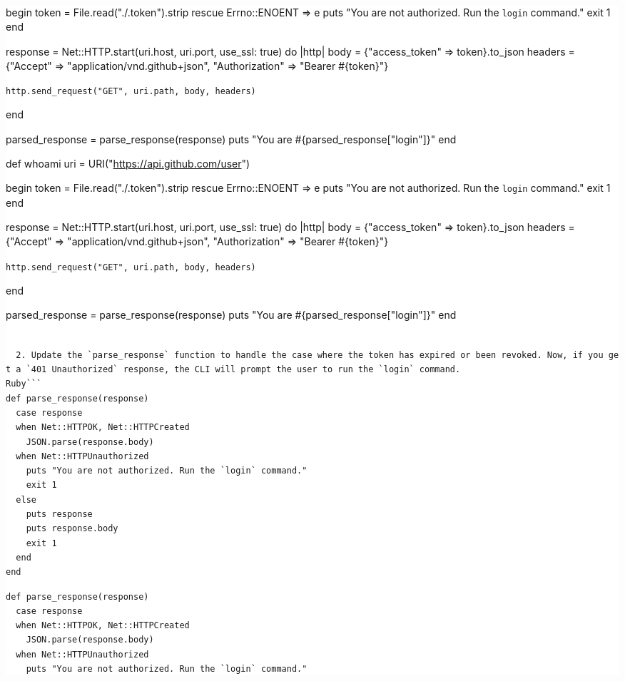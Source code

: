   begin
    token = File.read("./.token").strip
  rescue Errno::ENOENT => e
    puts "You are not authorized. Run the `login` command."
    exit 1
  end

  response = Net::HTTP.start(uri.host, uri.port, use_ssl: true) do |http|
    body = {"access_token" => token}.to_json
    headers = {"Accept" => "application/vnd.github+json", "Authorization" => "Bearer #{token}"}

    http.send_request("GET", uri.path, body, headers)
  end

  parsed_response = parse_response(response)
  puts "You are #{parsed_response["login"]}"
end

```
```
def whoami
  uri = URI("https://api.github.com/user")

  begin
    token = File.read("./.token").strip
  rescue Errno::ENOENT => e
    puts "You are not authorized. Run the `login` command."
    exit 1
  end

  response = Net::HTTP.start(uri.host, uri.port, use_ssl: true) do |http|
    body = {"access_token" => token}.to_json
    headers = {"Accept" => "application/vnd.github+json", "Authorization" => "Bearer #{token}"}

    http.send_request("GET", uri.path, body, headers)
  end

  parsed_response = parse_response(response)
  puts "You are #{parsed_response["login"]}"
end

```

  2. Update the `parse_response` function to handle the case where the token has expired or been revoked. Now, if you get a `401 Unauthorized` response, the CLI will prompt the user to run the `login` command.
Ruby```
def parse_response(response)
  case response
  when Net::HTTPOK, Net::HTTPCreated
    JSON.parse(response.body)
  when Net::HTTPUnauthorized
    puts "You are not authorized. Run the `login` command."
    exit 1
  else
    puts response
    puts response.body
    exit 1
  end
end

```
```
def parse_response(response)
  case response
  when Net::HTTPOK, Net::HTTPCreated
    JSON.parse(response.body)
  when Net::HTTPUnauthorized
    puts "You are not authorized. Run the `login` command."
```